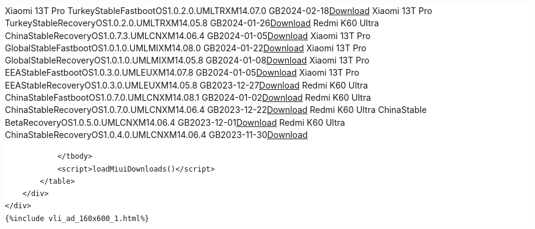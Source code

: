 <tr><td>Xiaomi 13T Pro Turkey</td><td>Stable</td><td>Fastboot</td><td>OS1.0.2.0.UMLTRXM</td><td>14.0</td><td>7.0 GB</td><td>2024-02-18</td><td><a href="/hyperos/corot/stable/OS1.0.2.0.UMLTRXM/">Download</a></td></tr>
<tr><td>Xiaomi 13T Pro Turkey</td><td>Stable</td><td>Recovery</td><td>OS1.0.2.0.UMLTRXM</td><td>14.0</td><td>5.8 GB</td><td>2024-01-26</td><td><a href="/hyperos/corot/stable/OS1.0.2.0.UMLTRXM/">Download</a></td></tr>
<tr><td>Redmi K60 Ultra China</td><td>Stable</td><td>Recovery</td><td>OS1.0.7.3.UMLCNXM</td><td>14.0</td><td>6.4 GB</td><td>2024-01-05</td><td><a href="/hyperos/corot/stable/OS1.0.7.3.UMLCNXM/">Download</a></td></tr>
<tr><td>Xiaomi 13T Pro Global</td><td>Stable</td><td>Fastboot</td><td>OS1.0.1.0.UMLMIXM</td><td>14.0</td><td>8.0 GB</td><td>2024-01-22</td><td><a href="/hyperos/corot/stable/OS1.0.1.0.UMLMIXM/">Download</a></td></tr>
<tr><td>Xiaomi 13T Pro Global</td><td>Stable</td><td>Recovery</td><td>OS1.0.1.0.UMLMIXM</td><td>14.0</td><td>5.8 GB</td><td>2024-01-08</td><td><a href="/hyperos/corot/stable/OS1.0.1.0.UMLMIXM/">Download</a></td></tr>
<tr><td>Xiaomi 13T Pro EEA</td><td>Stable</td><td>Fastboot</td><td>OS1.0.3.0.UMLEUXM</td><td>14.0</td><td>7.8 GB</td><td>2024-01-05</td><td><a href="/hyperos/corot/stable/OS1.0.3.0.UMLEUXM/">Download</a></td></tr>
<tr><td>Xiaomi 13T Pro EEA</td><td>Stable</td><td>Recovery</td><td>OS1.0.3.0.UMLEUXM</td><td>14.0</td><td>5.8 GB</td><td>2023-12-27</td><td><a href="/hyperos/corot/stable/OS1.0.3.0.UMLEUXM/">Download</a></td></tr>
<tr><td>Redmi K60 Ultra China</td><td>Stable</td><td>Fastboot</td><td>OS1.0.7.0.UMLCNXM</td><td>14.0</td><td>8.1 GB</td><td>2024-01-02</td><td><a href="/hyperos/corot/stable/OS1.0.7.0.UMLCNXM/">Download</a></td></tr>
<tr><td>Redmi K60 Ultra China</td><td>Stable</td><td>Recovery</td><td>OS1.0.7.0.UMLCNXM</td><td>14.0</td><td>6.4 GB</td><td>2023-12-22</td><td><a href="/hyperos/corot/stable/OS1.0.7.0.UMLCNXM/">Download</a></td></tr>
<tr><td>Redmi K60 Ultra China</td><td>Stable Beta</td><td>Recovery</td><td>OS1.0.5.0.UMLCNXM</td><td>14.0</td><td>6.4 GB</td><td>2023-12-01</td><td><a href="/hyperos/corot/stable beta/OS1.0.5.0.UMLCNXM/">Download</a></td></tr>
<tr><td>Redmi K60 Ultra China</td><td>Stable</td><td>Recovery</td><td>OS1.0.4.0.UMLCNXM</td><td>14.0</td><td>6.4 GB</td><td>2023-11-30</td><td><a href="/hyperos/corot/stable/OS1.0.4.0.UMLCNXM/">Download</a></td></tr>

                </tbody>
                <script>loadMiuiDownloads()</script>
            </table>
        </div>
    </div>
    {%include vli_ad_160x600_1.html%}
</div>
